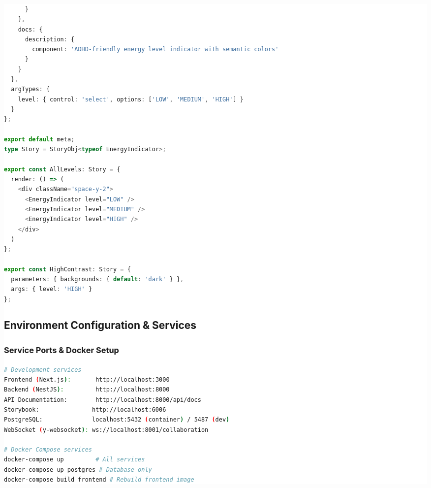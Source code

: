 ```typescript
      }
    },
    docs: {
      description: {
        component: 'ADHD-friendly energy level indicator with semantic colors'
      }
    }
  },
  argTypes: {
    level: { control: 'select', options: ['LOW', 'MEDIUM', 'HIGH'] }
  }
};

export default meta;
type Story = StoryObj<typeof EnergyIndicator>;

export const AllLevels: Story = {
  render: () => (
    <div className="space-y-2">
      <EnergyIndicator level="LOW" />
      <EnergyIndicator level="MEDIUM" />  
      <EnergyIndicator level="HIGH" />
    </div>
  )
};

export const HighContrast: Story = {
  parameters: { backgrounds: { default: 'dark' } },
  args: { level: 'HIGH' }
};
```

## Environment Configuration & Services

### Service Ports & Docker Setup
```bash
# Development services
Frontend (Next.js):       http://localhost:3000
Backend (NestJS):         http://localhost:8000  
API Documentation:        http://localhost:8000/api/docs
Storybook:               http://localhost:6006
PostgreSQL:              localhost:5432 (container) / 5487 (dev)
WebSocket (y-websocket): ws://localhost:8001/collaboration

# Docker Compose services
docker-compose up         # All services
docker-compose up postgres # Database only
docker-compose build frontend # Rebuild frontend image
```
